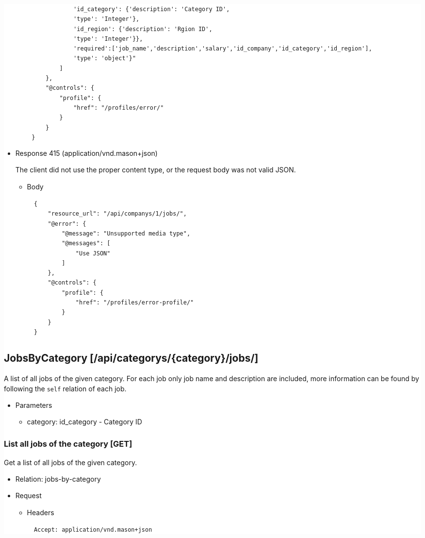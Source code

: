 			            'id_category': {'description': 'Category ID',
                        'type': 'Integer'},
			            'id_region': {'description': 'Rgion ID',
                        'type': 'Integer'}},
                        'required':['job_name','description','salary','id_company','id_category','id_region'],
                        'type': 'object'}"
                    ]
                },
                "@controls": {
                    "profile": {
                        "href": "/profiles/error/"
                    }
                }
            }

+ Response 415 (application/vnd.mason+json)

    The client did not use the proper content type, or the request body was not valid JSON.

    + Body
        
            {
                "resource_url": "/api/companys/1/jobs/",
                "@error": {
                    "@message": "Unsupported media type",
                    "@messages": [
                        "Use JSON"
                    ]
                },
                "@controls": {
                    "profile": {
                        "href": "/profiles/error-profile/"
                    }
                }
            } 
## JobsByCategory [/api/categorys/{category}/jobs/]

A list of all jobs of the given category. For each job only job name and description are included, more information can be found by following the `self` relation of each job. 

+ Parameters

    + category: id_category - Category ID

### List all jobs of the category [GET]

Get a list of all jobs of the given category.

+ Relation: jobs-by-category
+ Request

    + Headers
    
            Accept: application/vnd.mason+json
